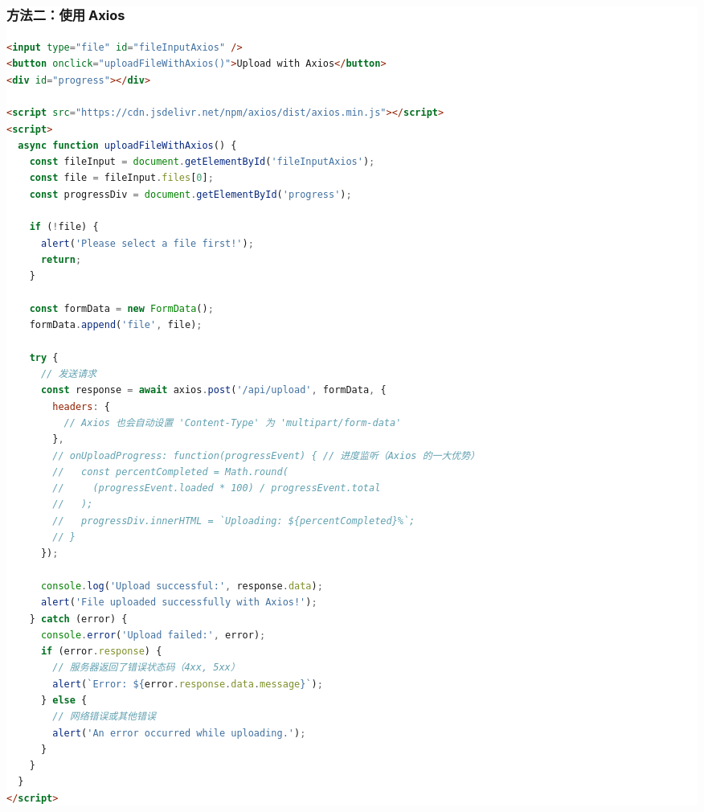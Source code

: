 ### 方法二：使用 Axios

```html
<input type="file" id="fileInputAxios" />
<button onclick="uploadFileWithAxios()">Upload with Axios</button>
<div id="progress"></div>

<script src="https://cdn.jsdelivr.net/npm/axios/dist/axios.min.js"></script>
<script>
  async function uploadFileWithAxios() {
    const fileInput = document.getElementById('fileInputAxios');
    const file = fileInput.files[0];
    const progressDiv = document.getElementById('progress');

    if (!file) {
      alert('Please select a file first!');
      return;
    }

    const formData = new FormData();
    formData.append('file', file);

    try {
      // 发送请求
      const response = await axios.post('/api/upload', formData, {
        headers: {
          // Axios 也会自动设置 'Content-Type' 为 'multipart/form-data'
        },
        // onUploadProgress: function(progressEvent) { // 进度监听（Axios 的一大优势）
        //   const percentCompleted = Math.round(
        //     (progressEvent.loaded * 100) / progressEvent.total
        //   );
        //   progressDiv.innerHTML = `Uploading: ${percentCompleted}%`;
        // }
      });

      console.log('Upload successful:', response.data);
      alert('File uploaded successfully with Axios!');
    } catch (error) {
      console.error('Upload failed:', error);
      if (error.response) {
        // 服务器返回了错误状态码（4xx, 5xx）
        alert(`Error: ${error.response.data.message}`);
      } else {
        // 网络错误或其他错误
        alert('An error occurred while uploading.');
      }
    }
  }
</script>
```
